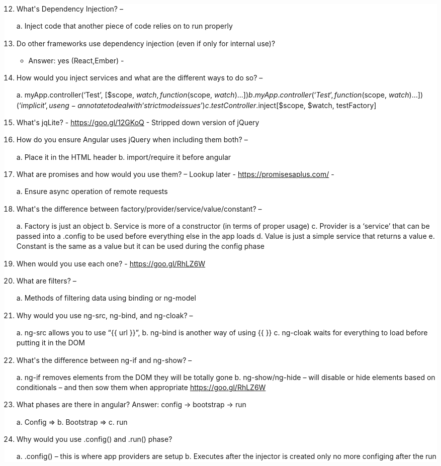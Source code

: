 12. What's Dependency Injection? – 
    
    a.  Inject code that another piece of code relies on to run properly

13. Do other frameworks use dependency injection (even if only for internal use)? 
    - Answer: yes (React,Ember) - 

14. How would you inject services and what are the different ways to do so? – 
    
    a.  myApp.controller(‘Test’, [$scope, $watch, function($scope, $watch) { … }])
    b.  myApp.controller(‘Test’, function($scope, $watch) { … }]) (‘implicit’, use ng-annotate to deal with ‘strict mode issues’)
    c.  testController.$inject[$scope, $watch, testFactory]

15. What's jqLite? - https://goo.gl/12GKoQ - Stripped down version of jQuery

16. How do you ensure Angular uses jQuery when including them both? – 
    
    a.  Place it in the HTML header 
    b.  import/require it before angular

17. What are promises and how would you use them? – Lookup later - https://promisesaplus.com/ -
    
    a.  Ensure async operation of remote requests

18. What's the difference between factory/provider/service/value/constant? – 
    
    a.  Factory is just an object
    b.  Service is more of a constructor (in terms of proper usage)
    c.  Provider is a ‘service’ that can be passed into a .config to be used before everything else in the app loads
    d.  Value is just a simple service that returns a value
    e.  Constant is the same as a value but it can be used during the config phase

19. When would you use each one? - https://goo.gl/RhLZ6W

20. What are filters? – 
    
    a.  Methods of filtering data using binding or ng-model

21. Why would you use ng-src, ng-bind, and ng-cloak? – 
    
    a.  ng-src allows you to use “{{ url }}”,
    b.  ng-bind is another way of using {{ }}
    c.  ng-cloak waits for everything to load before putting it in the DOM 

22. What's the difference between ng-if and ng-show? – 
    
    a.  ng-if removes elements from the DOM they will be totally gone
    b.  ng-show/ng-hide – will disable or hide elements based on conditionals – and then sow them when appropriate https://goo.gl/RhLZ6W

23. What phases are there in angular? Answer: config -> bootstrap -> run
    
    a.  Config =>
    b.  Bootstrap => 
    c.  run

24. Why would you use .config() and .run() phase?
    
    a.  .config() – this is where app providers are setup
    b.  Executes after the injector is created only no more configing after the run
